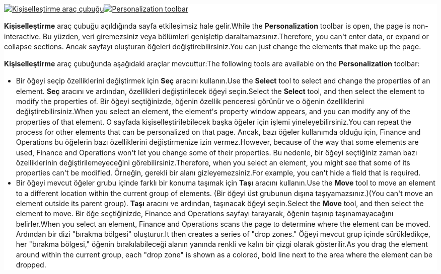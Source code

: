 <span data-ttu-id="8f21b-189">[![Kişiselleştirme araç çubuğu](./media/personalization-personalizationtoolbar.jpg)](./media/personalization-personalizationtoolbar.jpg)</span><span class="sxs-lookup"><span data-stu-id="8f21b-189">[![Personalization toolbar](./media/personalization-personalizationtoolbar.jpg)](./media/personalization-personalizationtoolbar.jpg)</span></span>

<span data-ttu-id="8f21b-190">**Kişiselleştirme** araç çubuğu açıldığında sayfa etkileşimsiz hale gelir.</span><span class="sxs-lookup"><span data-stu-id="8f21b-190">While the **Personalization** toolbar is open, the page is non-interactive.</span></span> <span data-ttu-id="8f21b-191">Bu yüzden, veri giremezsiniz veya bölümleri genişletip daraltamazsınız.</span><span class="sxs-lookup"><span data-stu-id="8f21b-191">Therefore, you can't enter data, or expand or collapse sections.</span></span> <span data-ttu-id="8f21b-192">Ancak sayfayı oluşturan öğeleri değiştirebilirsiniz.</span><span class="sxs-lookup"><span data-stu-id="8f21b-192">You can just change the elements that make up the page.</span></span>

<span data-ttu-id="8f21b-193">**Kişiselleştirme** araç çubuğunda aşağıdaki araçlar mevcuttur:</span><span class="sxs-lookup"><span data-stu-id="8f21b-193">The following tools are available on the **Personalization** toolbar:</span></span>

- <span data-ttu-id="8f21b-194">Bir öğeyi seçip özelliklerini değiştirmek için **Seç** aracını kullanın.</span><span class="sxs-lookup"><span data-stu-id="8f21b-194">Use the **Select** tool to select and change the properties of an element.</span></span> <span data-ttu-id="8f21b-195">**Seç** aracını ve ardından, özellikleri değiştirilecek öğeyi seçin.</span><span class="sxs-lookup"><span data-stu-id="8f21b-195">Select the **Select** tool, and then select the element to modify the properties of.</span></span> <span data-ttu-id="8f21b-196">Bir öğeyi seçtiğinizde, öğenin özellik penceresi görünür ve o öğenin özelliklerini değiştirebilirsiniz.</span><span class="sxs-lookup"><span data-stu-id="8f21b-196">When you select an element, the element's property window appears, and you can modify any of the properties of that element.</span></span> <span data-ttu-id="8f21b-197">O sayfada kişiselleştirilebilecek başka öğeler için işlemi yineleyebilirsiniz.</span><span class="sxs-lookup"><span data-stu-id="8f21b-197">You can repeat the process for other elements that can be personalized on that page.</span></span> <span data-ttu-id="8f21b-198">Ancak, bazı öğeler kullanımda olduğu için, Finance and Operations bu öğelerin bazı özelliklerini değiştirmenize izin vermez.</span><span class="sxs-lookup"><span data-stu-id="8f21b-198">However, because of the way that some elements are used, Finance and Operations won't let you change some of their properties.</span></span> <span data-ttu-id="8f21b-199">Bu nedenle, bir öğeyi seçtiğiniz zaman bazı özelliklerinin değiştirilemeyeceğini görebilirsiniz.</span><span class="sxs-lookup"><span data-stu-id="8f21b-199">Therefore, when you select an element, you might see that some of its properties can't be modified.</span></span> <span data-ttu-id="8f21b-200">Örneğin, gerekli bir alanı gizleyemezsiniz.</span><span class="sxs-lookup"><span data-stu-id="8f21b-200">For example, you can't hide a field that is required.</span></span>
- <span data-ttu-id="8f21b-201">Bir öğeyi mevcut öğeler grubu içinde farklı bir konuma taşımak için **Taşı** aracını kullanın.</span><span class="sxs-lookup"><span data-stu-id="8f21b-201">Use the **Move** tool to move an element to a different location within the current group of elements.</span></span> <span data-ttu-id="8f21b-202">(Bir öğeyi üst grubunun dışına taşıyamazsınız.)</span><span class="sxs-lookup"><span data-stu-id="8f21b-202">(You can't move an element outside its parent group).</span></span> <span data-ttu-id="8f21b-203">**Taşı** aracını ve ardından, taşınacak öğeyi seçin.</span><span class="sxs-lookup"><span data-stu-id="8f21b-203">Select the **Move** tool, and then select the element to move.</span></span> <span data-ttu-id="8f21b-204">Bir öğe seçtiğinizde, Finance and Operations sayfayı tarayarak, öğenin taşınıp taşınamayacağını belirler.</span><span class="sxs-lookup"><span data-stu-id="8f21b-204">When you select an element, Finance and Operations scans the page to determine where the element can be moved.</span></span> <span data-ttu-id="8f21b-205">Ardından bir dizi "bırakma bölgesi" oluşturur.</span><span class="sxs-lookup"><span data-stu-id="8f21b-205">It then creates a series of "drop zones."</span></span> <span data-ttu-id="8f21b-206">Öğeyi mevcut grup içinde sürükledikçe, her "bırakma bölgesi," öğenin bırakılabileceği alanın yanında renkli ve kalın bir çizgi olarak gösterilir.</span><span class="sxs-lookup"><span data-stu-id="8f21b-206">As you drag the element around within the current group, each "drop zone" is shown as a colored, bold line next to the area where the element can be dropped.</span></span>